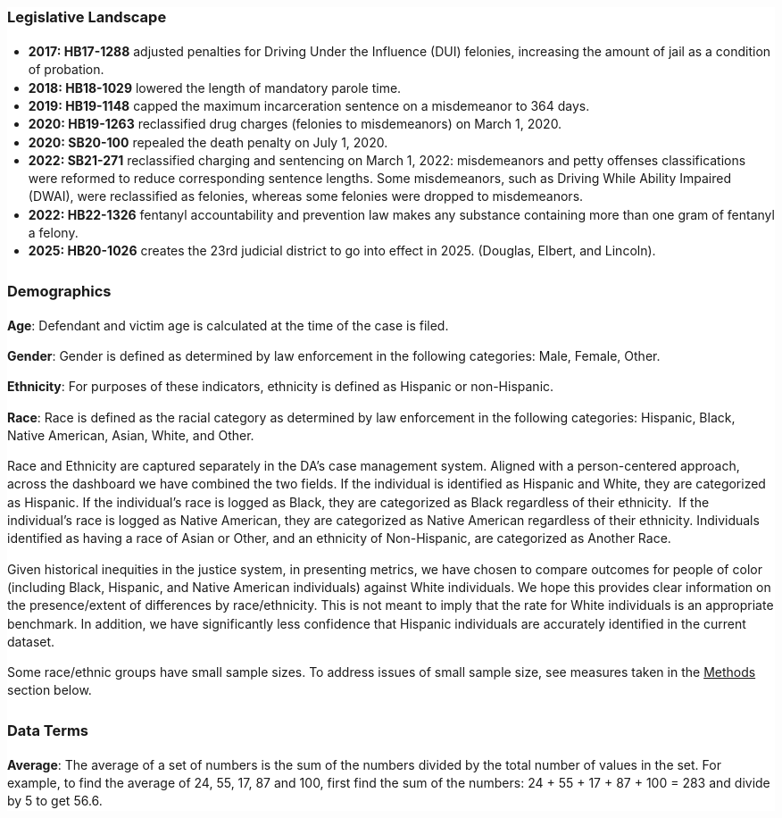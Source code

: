 ### <a name="legislative"></a> Legislative Landscape

* **2017: HB17-1288** adjusted penalties for Driving Under the Influence (DUI) felonies, increasing the amount of jail as a condition of probation.
* **2018: HB18-1029** lowered the length of mandatory parole time.
* **2019: HB19-1148** capped the maximum incarceration sentence on a misdemeanor to 364 days.
* **2020: HB19-1263** reclassified drug charges (felonies to misdemeanors) on March 1, 2020. 
* **2020: SB20-100** repealed the death penalty on July 1, 2020.
* **2022: SB21-271** reclassified charging and sentencing on March 1, 2022: misdemeanors and petty offenses classifications were reformed to reduce corresponding sentence lengths. Some misdemeanors, such as Driving While Ability Impaired (DWAI), were reclassified as felonies, whereas some felonies were dropped to misdemeanors.
* **2022: HB22-1326** fentanyl accountability and prevention law makes any substance containing more than one gram of fentanyl a felony.
* **2025: HB20-1026** creates the 23rd judicial district to go into effect in 2025. (Douglas, Elbert, and Lincoln).

### <a name="demographics"></a>Demographics

<a name="age"></a>**Age**: Defendant and victim age is calculated at the time of the case is filed. 

<a name="gender"></a>**Gender**: Gender is defined as determined by law enforcement in the following categories: Male, Female, Other.

<a name="ethnicity"></a>**Ethnicity**: For purposes of these indicators, ethnicity is defined as Hispanic or non-Hispanic.

<a name="race"></a>**Race**: Race is defined as the racial category as determined by law enforcement in the following categories: Hispanic, Black, Native American, Asian, White, and Other.

Race and Ethnicity are captured separately in the DA’s case management system. Aligned with a person-centered approach, across the dashboard we have combined the two fields. If the individual is identified as Hispanic and White, they are categorized as Hispanic. If the individual’s race is logged as Black, they are categorized as Black regardless of their ethnicity.  If the individual’s race is logged as Native American, they are categorized as Native American regardless of their ethnicity. Individuals identified as having a race of Asian or Other, and an ethnicity of Non-Hispanic, are categorized as Another Race.

Given historical inequities in the justice system, in presenting metrics, we have chosen to compare outcomes for people of color (including Black, Hispanic, and Native American individuals) against White individuals. We hope this provides clear information on the presence/extent of differences by race/ethnicity. This is not meant to imply that the rate for White individuals is an appropriate benchmark. In addition, we have significantly less confidence that Hispanic individuals are accurately identified in the current dataset.

Some race/ethnic groups have small sample sizes. To address issues of small sample size, see measures taken in the <a href="/technical-notes#sample size">Methods</a> section below. 

### Data Terms

<a name="average"></a>**Average**: The average of a set of numbers is the sum of the numbers divided by the total number of values in the set. For example, to find the average of 24, 55, 17, 87 and 100, first find the sum of the numbers: 24 + 55 + 17 + 87 + 100 = 283 and divide by 5 to get 56.6.
